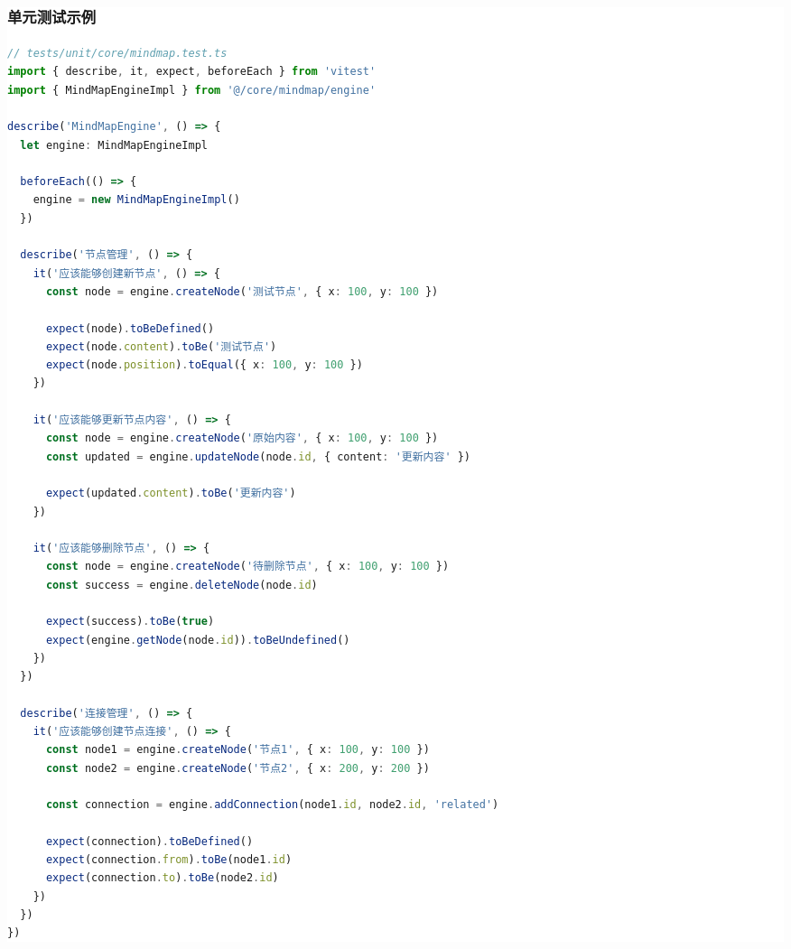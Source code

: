 ### 单元测试示例

```typescript
// tests/unit/core/mindmap.test.ts
import { describe, it, expect, beforeEach } from 'vitest'
import { MindMapEngineImpl } from '@/core/mindmap/engine'

describe('MindMapEngine', () => {
  let engine: MindMapEngineImpl

  beforeEach(() => {
    engine = new MindMapEngineImpl()
  })

  describe('节点管理', () => {
    it('应该能够创建新节点', () => {
      const node = engine.createNode('测试节点', { x: 100, y: 100 })
      
      expect(node).toBeDefined()
      expect(node.content).toBe('测试节点')
      expect(node.position).toEqual({ x: 100, y: 100 })
    })

    it('应该能够更新节点内容', () => {
      const node = engine.createNode('原始内容', { x: 100, y: 100 })
      const updated = engine.updateNode(node.id, { content: '更新内容' })
      
      expect(updated.content).toBe('更新内容')
    })

    it('应该能够删除节点', () => {
      const node = engine.createNode('待删除节点', { x: 100, y: 100 })
      const success = engine.deleteNode(node.id)
      
      expect(success).toBe(true)
      expect(engine.getNode(node.id)).toBeUndefined()
    })
  })

  describe('连接管理', () => {
    it('应该能够创建节点连接', () => {
      const node1 = engine.createNode('节点1', { x: 100, y: 100 })
      const node2 = engine.createNode('节点2', { x: 200, y: 200 })
      
      const connection = engine.addConnection(node1.id, node2.id, 'related')
      
      expect(connection).toBeDefined()
      expect(connection.from).toBe(node1.id)
      expect(connection.to).toBe(node2.id)
    })
  })
})
```

